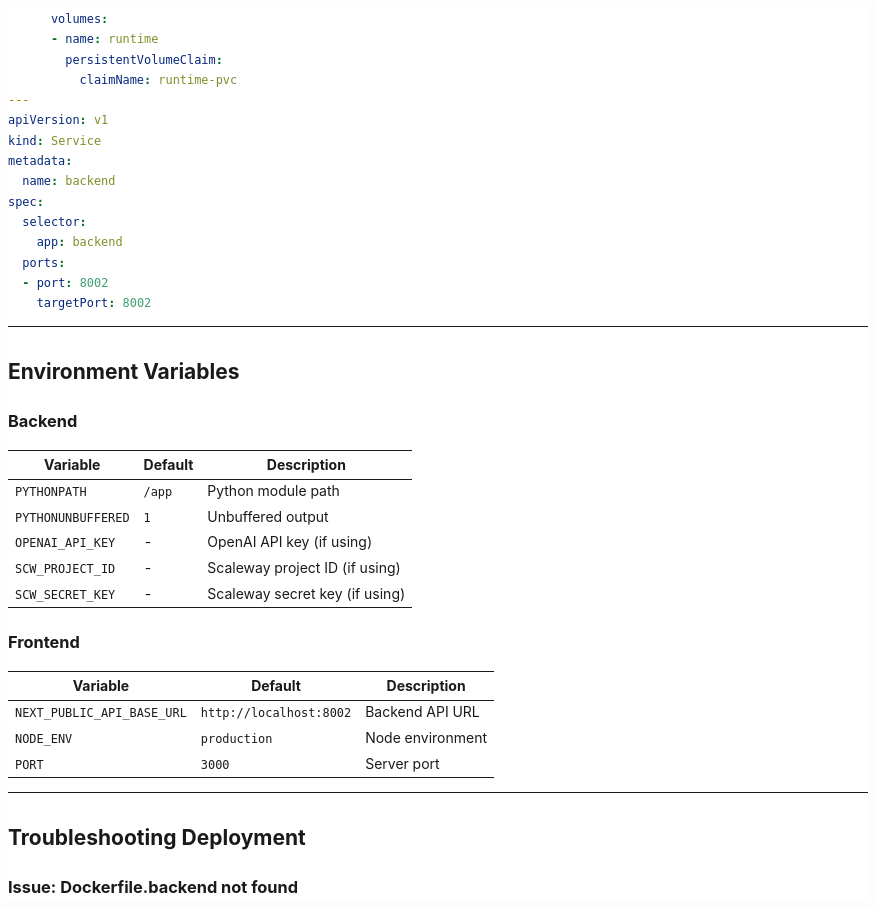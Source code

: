 ```yaml
      volumes:
      - name: runtime
        persistentVolumeClaim:
          claimName: runtime-pvc
---
apiVersion: v1
kind: Service
metadata:
  name: backend
spec:
  selector:
    app: backend
  ports:
  - port: 8002
    targetPort: 8002
```

---

## Environment Variables

### Backend

| Variable | Default | Description |
|----------|---------|-------------|
| `PYTHONPATH` | `/app` | Python module path |
| `PYTHONUNBUFFERED` | `1` | Unbuffered output |
| `OPENAI_API_KEY` | - | OpenAI API key (if using) |
| `SCW_PROJECT_ID` | - | Scaleway project ID (if using) |
| `SCW_SECRET_KEY` | - | Scaleway secret key (if using) |

### Frontend

| Variable | Default | Description |
|----------|---------|-------------|
| `NEXT_PUBLIC_API_BASE_URL` | `http://localhost:8002` | Backend API URL |
| `NODE_ENV` | `production` | Node environment |
| `PORT` | `3000` | Server port |

---

## Troubleshooting Deployment

### Issue: Dockerfile.backend not found
